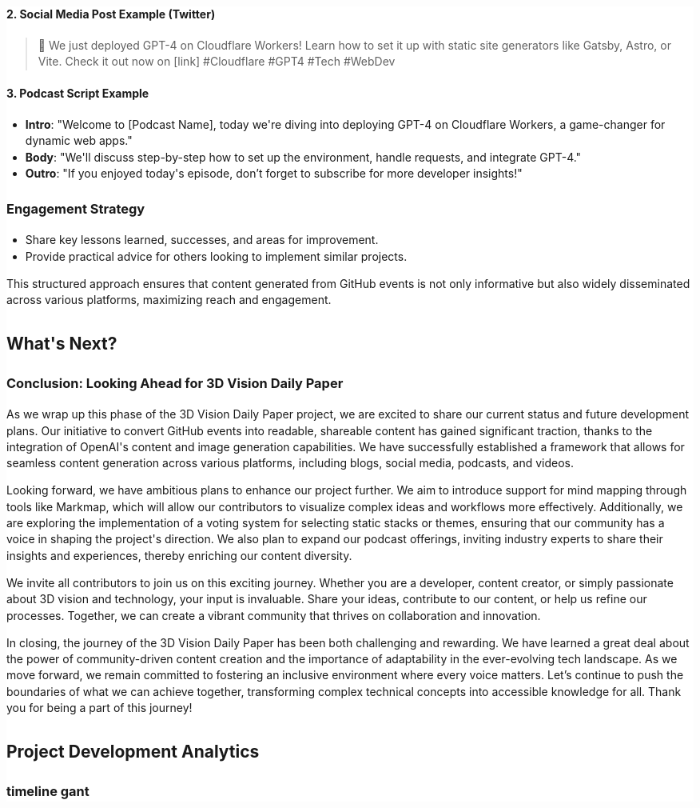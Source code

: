 #### 2. Social Media Post Example (Twitter)
> 🚀 We just deployed GPT-4 on Cloudflare Workers! Learn how to set it up with static site generators like Gatsby, Astro, or Vite. Check it out now on [link] #Cloudflare #GPT4 #Tech #WebDev

#### 3. Podcast Script Example
- **Intro**: "Welcome to [Podcast Name], today we're diving into deploying GPT-4 on Cloudflare Workers, a game-changer for dynamic web apps."
- **Body**: "We'll discuss step-by-step how to set up the environment, handle requests, and integrate GPT-4."
- **Outro**: "If you enjoyed today's episode, don’t forget to subscribe for more developer insights!"

### Engagement Strategy
- Share key lessons learned, successes, and areas for improvement.
- Provide practical advice for others looking to implement similar projects.

This structured approach ensures that content generated from GitHub events is not only informative but also widely disseminated across various platforms, maximizing reach and engagement.

## What's Next?

### Conclusion: Looking Ahead for 3D Vision Daily Paper

As we wrap up this phase of the 3D Vision Daily Paper project, we are excited to share our current status and future development plans. Our initiative to convert GitHub events into readable, shareable content has gained significant traction, thanks to the integration of OpenAI's content and image generation capabilities. We have successfully established a framework that allows for seamless content generation across various platforms, including blogs, social media, podcasts, and videos. 

Looking forward, we have ambitious plans to enhance our project further. We aim to introduce support for mind mapping through tools like Markmap, which will allow our contributors to visualize complex ideas and workflows more effectively. Additionally, we are exploring the implementation of a voting system for selecting static stacks or themes, ensuring that our community has a voice in shaping the project's direction. We also plan to expand our podcast offerings, inviting industry experts to share their insights and experiences, thereby enriching our content diversity.

We invite all contributors to join us on this exciting journey. Whether you are a developer, content creator, or simply passionate about 3D vision and technology, your input is invaluable. Share your ideas, contribute to our content, or help us refine our processes. Together, we can create a vibrant community that thrives on collaboration and innovation.

In closing, the journey of the 3D Vision Daily Paper has been both challenging and rewarding. We have learned a great deal about the power of community-driven content creation and the importance of adaptability in the ever-evolving tech landscape. As we move forward, we remain committed to fostering an inclusive environment where every voice matters. Let’s continue to push the boundaries of what we can achieve together, transforming complex technical concepts into accessible knowledge for all. Thank you for being a part of this journey!
## Project Development Analytics
### timeline gant
